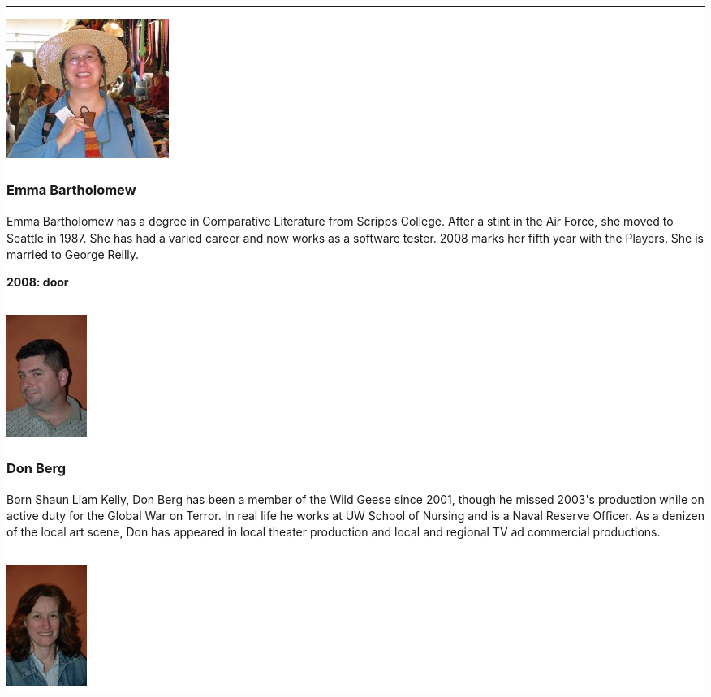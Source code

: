 * * * * *

![](./images/emma-bartholomew.jpg "[Emma Bartholomew]")

### Emma Bartholomew

Emma Bartholomew has a degree in Comparative Literature from Scripps
College. After a stint in the Air Force, she moved to Seattle in 1987.
She has had a varied career and now works as a software tester. 2008
marks her fifth year with the Players. She is married to [George
Reilly](#George-Reilly).

**2008: door**

* * * * *

![](./images/Don_Berg.jpg "[Don Berg]")

### Don Berg

Born Shaun Liam Kelly, Don Berg has been a member of the Wild Geese
since 2001, though he missed 2003's production while on active duty for
the Global War on Terror. In real life he works at UW School of Nursing
and is a Naval Reserve Officer. As a denizen of the local art scene, Don
has appeared in local theater production and local and regional TV ad
commercial productions.

* * * * *

![](./images/Olivia_Bermingham-McDonogh.jpg "[Olivia Bermingham-McDonogh]")
